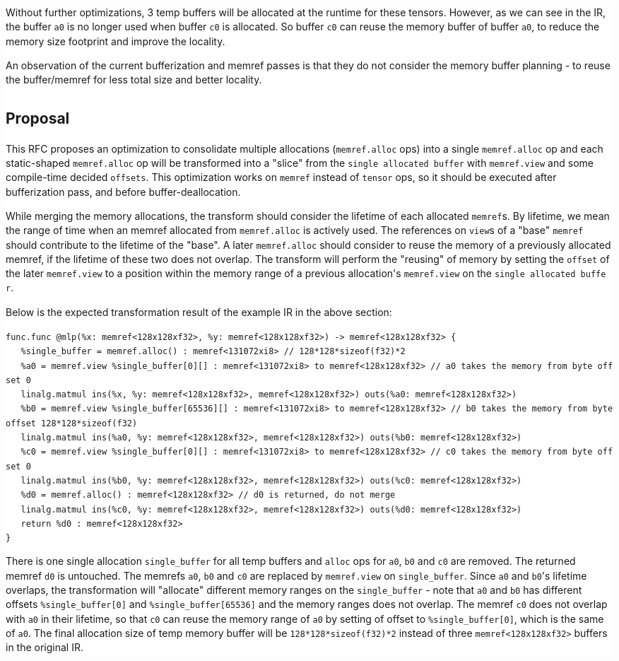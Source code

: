 Without further optimizations, 3 temp buffers will be allocated at the runtime for these tensors. However, as we can see in the IR, the buffer `a0` is no longer used when buffer `c0` is allocated. So buffer `c0` can reuse the memory buffer of buffer `a0`, to reduce the memory size footprint and improve the locality.

An observation of the current bufferization and memref passes is that they do not consider the memory buffer planning - to reuse the buffer/memref for less total size and better locality.

## Proposal
This RFC proposes an optimization to consolidate multiple allocations (`memref.alloc` ops) into a single `memref.alloc` op and each static-shaped `memref.alloc` op will be transformed into a "slice" from the `single allocated buffer` with `memref.view` and some compile-time decided `offsets`. This optimization works on `memref` instead of `tensor` ops, so it should be executed after bufferization pass, and before buffer-deallocation.

While merging the memory allocations, the transform should consider the lifetime of each allocated `memref`s. By lifetime, we mean the range of time when an memref allocated from `memref.alloc` is actively used. The references on `view`s of a "base" `memref` should contribute to the lifetime of the "base". A later `memref.alloc` should consider to reuse the memory of a previously allocated memref, if the lifetime of these two does not overlap. The transform will perform the "reusing" of memory by setting the `offset` of the later `memref.view` to a position within the memory range of a previous allocation's `memref.view` on the `single allocated buffer`.

Below is the expected transformation result of the example IR in the above section:

```mlir
func.func @mlp(%x: memref<128x128xf32>, %y: memref<128x128xf32>) -> memref<128x128xf32> {
   %single_buffer = memref.alloc() : memref<131072xi8> // 128*128*sizeof(f32)*2
   %a0 = memref.view %single_buffer[0][] : memref<131072xi8> to memref<128x128xf32> // a0 takes the memory from byte offset 0
   linalg.matmul ins(%x, %y: memref<128x128xf32>, memref<128x128xf32>) outs(%a0: memref<128x128xf32>)
   %b0 = memref.view %single_buffer[65536][] : memref<131072xi8> to memref<128x128xf32> // b0 takes the memory from byte offset 128*128*sizeof(f32)
   linalg.matmul ins(%a0, %y: memref<128x128xf32>, memref<128x128xf32>) outs(%b0: memref<128x128xf32>) 
   %c0 = memref.view %single_buffer[0][] : memref<131072xi8> to memref<128x128xf32> // c0 takes the memory from byte offset 0
   linalg.matmul ins(%b0, %y: memref<128x128xf32>, memref<128x128xf32>) outs(%c0: memref<128x128xf32>)
   %d0 = memref.alloc() : memref<128x128xf32> // d0 is returned, do not merge
   linalg.matmul ins(%c0, %y: memref<128x128xf32>, memref<128x128xf32>) outs(%d0: memref<128x128xf32>)
   return %d0 : memref<128x128xf32>
}
```

There is one single allocation `single_buffer` for all temp buffers and `alloc` ops for `a0`, `b0` and `c0` are removed. The returned memref `d0` is untouched. The memrefs `a0`, `b0` and `c0` are replaced by `memref.view` on `single_buffer`. Since `a0` and `b0`'s lifetime overlaps, the transformation will "allocate" different memory ranges on the `single_buffer` - note that `a0` and `b0` has different offsets `%single_buffer[0]` and `%single_buffer[65536]` and the memory ranges does not overlap. The memref `c0` does not overlap with `a0` in their lifetime, so that `c0` can reuse the memory range of `a0` by setting of offset to `%single_buffer[0]`, which is the same of `a0`. The final allocation size of temp memory buffer will be `128*128*sizeof(f32)*2` instead of three `memref<128x128xf32>` buffers in the original IR.
